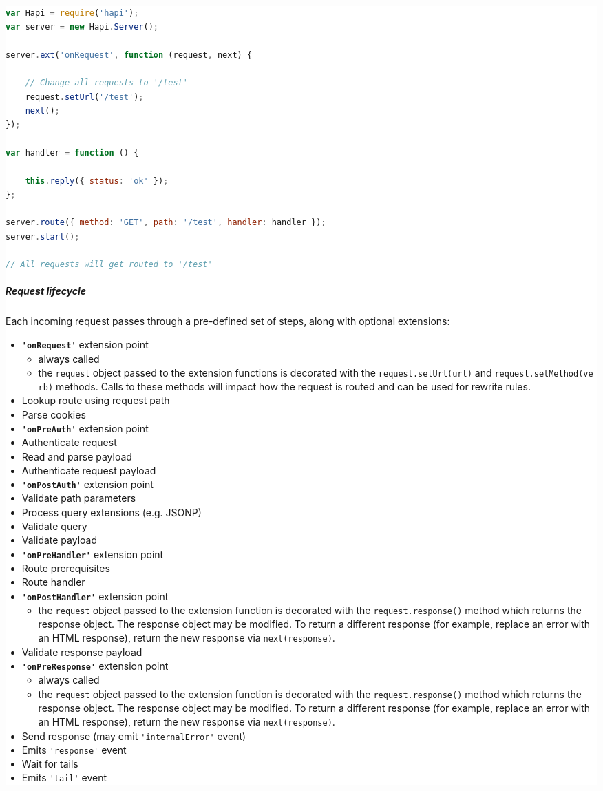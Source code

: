 ```javascript
var Hapi = require('hapi');
var server = new Hapi.Server();

server.ext('onRequest', function (request, next) {

    // Change all requests to '/test'
    request.setUrl('/test');
    next();
});

var handler = function () {

    this.reply({ status: 'ok' });
};

server.route({ method: 'GET', path: '/test', handler: handler });
server.start();

// All requests will get routed to '/test'
```

##### Request lifecycle

Each incoming request passes through a pre-defined set of steps, along with optional extensions:

- **`'onRequest'`** extension point
    - always called
    - the `request` object passed to the extension functions is decorated with the `request.setUrl(url)` and `request.setMethod(verb)` methods. Calls to these methods
      will impact how the request is routed and can be used for rewrite rules.
- Lookup route using request path
- Parse cookies
- **`'onPreAuth'`** extension point
- Authenticate request
- Read and parse payload
- Authenticate request payload
- **`'onPostAuth'`** extension point
- Validate path parameters
- Process query extensions (e.g. JSONP)
- Validate query
- Validate payload
- **`'onPreHandler'`** extension point
- Route prerequisites
- Route handler
- **`'onPostHandler'`** extension point
    - the `request` object passed to the extension function is decorated with the `request.response()` method which returns the response object. The response object may be
      modified. To return a different response (for example, replace an error with an HTML response), return the new response via `next(response)`.
- Validate response payload
- **`'onPreResponse'`** extension point
    - always called
    - the `request` object passed to the extension function is decorated with the `request.response()` method which returns the response object. The response object may be
      modified. To return a different response (for example, replace an error with an HTML response), return the new response via `next(response)`.
- Send response (may emit `'internalError'` event)
- Emits `'response'` event
- Wait for tails
- Emits `'tail'` event
